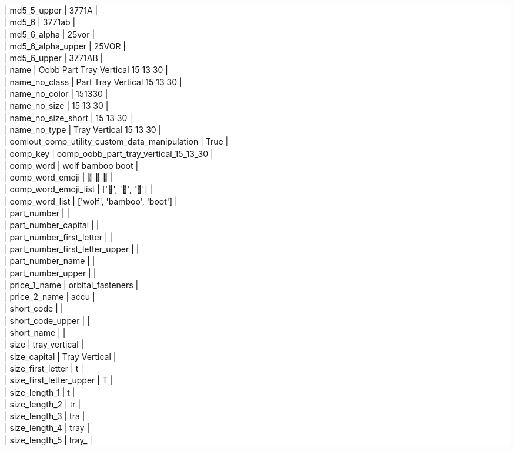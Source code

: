 | md5_5_upper | 3771A |  
| md5_6 | 3771ab |  
| md5_6_alpha | 25vor |  
| md5_6_alpha_upper | 25VOR |  
| md5_6_upper | 3771AB |  
| name | Oobb Part Tray Vertical 15 13 30 |  
| name_no_class | Part Tray Vertical 15 13 30 |  
| name_no_color | 151330 |  
| name_no_size | 15 13 30 |  
| name_no_size_short | 15 13 30 |  
| name_no_type | Tray Vertical 15 13 30 |  
| oomlout_oomp_utility_custom_data_manipulation | True |  
| oomp_key | oomp_oobb_part_tray_vertical_15_13_30 |  
| oomp_word | wolf bamboo boot |  
| oomp_word_emoji | :wolf: :bamboo: :boot: |  
| oomp_word_emoji_list | [':wolf:', ':bamboo:', ':boot:'] |  
| oomp_word_list | ['wolf', 'bamboo', 'boot'] |  
| part_number |  |  
| part_number_capital |  |  
| part_number_first_letter |  |  
| part_number_first_letter_upper |  |  
| part_number_name |  |  
| part_number_upper |  |  
| price_1_name | orbital_fasteners |  
| price_2_name | accu |  
| short_code |  |  
| short_code_upper |  |  
| short_name |  |  
| size | tray_vertical |  
| size_capital | Tray Vertical |  
| size_first_letter | t |  
| size_first_letter_upper | T |  
| size_length_1 | t |  
| size_length_2 | tr |  
| size_length_3 | tra |  
| size_length_4 | tray |  
| size_length_5 | tray_ |  